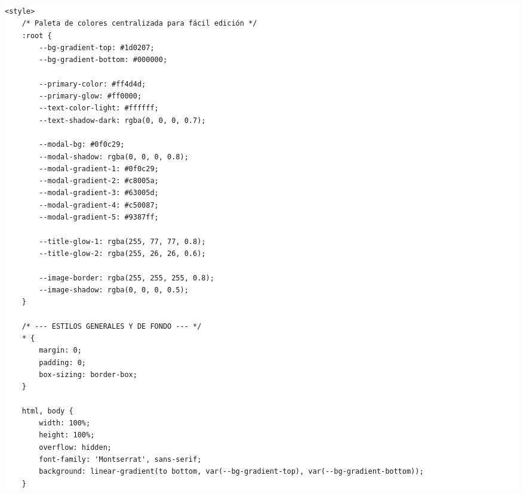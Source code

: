 <!DOCTYPE html>
<html lang="es">
<head>
    <meta charset="UTF-8">
    <meta name="viewport" content="width=device-width, initial-scale=1.0">
    <title>SpaceHeart❤️</title>
    <link rel="icon" href="data:image/svg+xml,<svg xmlns=%22http://www.w3.org/2000/svg%22 viewBox=%220 0 100 100%22><text y=%22.9em%22 font-size=%2290%22>❤️</text></svg>">
    <!-- Importamos las fuentes de Google -->
    <link rel="preconnect" href="https://fonts.googleapis.com">
    <link rel="preconnect" href="https://fonts.gstatic.com" crossorigin>
    <link href="https://fonts.googleapis.com/css2?family=Dancing+Script:wght@700&family=Montserrat:wght@400&display=swap" rel="stylesheet">

    <style>
        /* Paleta de colores centralizada para fácil edición */
        :root {
            --bg-gradient-top: #1d0207;
            --bg-gradient-bottom: #000000;
            
            --primary-color: #ff4d4d;
            --primary-glow: #ff0000;
            --text-color-light: #ffffff;
            --text-shadow-dark: rgba(0, 0, 0, 0.7);
            
            --modal-bg: #0f0c29;
            --modal-shadow: rgba(0, 0, 0, 0.8);
            --modal-gradient-1: #0f0c29;
            --modal-gradient-2: #c8005a;
            --modal-gradient-3: #63005d;
            --modal-gradient-4: #c50087;
            --modal-gradient-5: #9387ff;

            --title-glow-1: rgba(255, 77, 77, 0.8);
            --title-glow-2: rgba(255, 26, 26, 0.6);
            
            --image-border: rgba(255, 255, 255, 0.8);
            --image-shadow: rgba(0, 0, 0, 0.5);
        }

        /* --- ESTILOS GENERALES Y DE FONDO --- */
        * {
            margin: 0;
            padding: 0;
            box-sizing: border-box;
        }

        html, body {
            width: 100%;
            height: 100%;
            overflow: hidden;
            font-family: 'Montserrat', sans-serif;
            background: linear-gradient(to bottom, var(--bg-gradient-top), var(--bg-gradient-bottom));
        }
        